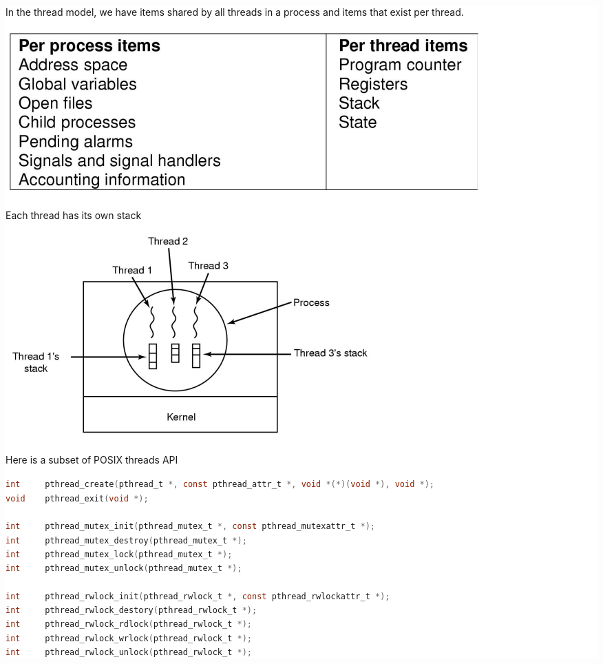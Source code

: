 In the thread model, we have items shared by all threads in a process and items that exist per thread.

![thread model item state](../imgs/5-27_thread-model-item-state.png)

Each thread has its own stack

![thread stack](../imgs/5-28_thread-stack.png)

Here is a subset of POSIX threads API

``` C
int     pthread_create(pthread_t *, const pthread_attr_t *, void *(*)(void *), void *);
void    pthread_exit(void *);

int     pthread_mutex_init(pthread_mutex_t *, const pthread_mutexattr_t *);
int     pthread_mutex_destroy(pthread_mutex_t *);
int     pthread_mutex_lock(pthread_mutex_t *);
int     pthread_mutex_unlock(pthread_mutex_t *);

int     pthread_rwlock_init(pthread_rwlock_t *, const pthread_rwlockattr_t *);
int     pthread_rwlock_destory(pthread_rwlock_t *);
int     pthread_rwlock_rdlock(pthread_rwlock_t *);
int     pthread_rwlock_wrlock(pthread_rwlock_t *);
int     pthread_rwlock_unlock(pthread_rwlock_t *);
```
